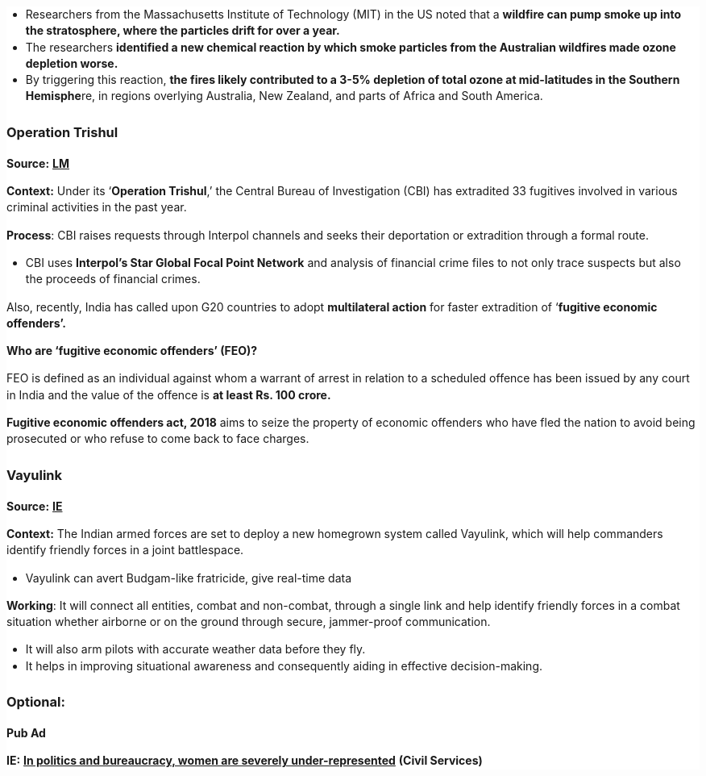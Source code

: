 - Researchers from the Massachusetts Institute of Technology (MIT) in the US noted that a **wildfire can pump smoke up into the stratosphere, where the particles drift for over a year.**
- The researchers **identified a new chemical reaction by which smoke particles from the Australian wildfires made ozone depletion worse.**
- By triggering this reaction, **the fires likely contributed to a 3-5% depletion of total ozone at mid-latitudes in the Southern Hemisphe**re, in regions overlying Australia, New Zealand, and parts of Africa and South America.

### **Operation Trishul**

**Source:** [**LM**](https://www.livemint.com/news/india/cbis-operation-trishul-nets-33-fugitives-in-one-year-official-11678708830456.html)

**Context:** Under its ‘**Operation Trishul**,’ the Central Bureau of Investigation (CBI) has extradited 33 fugitives involved in various criminal activities in the past year.

**Process**: CBI raises requests through Interpol channels and seeks their deportation or extradition through a formal route.

- CBI uses **Interpol’s Star Global Focal Point Network** and analysis of financial crime files to not only trace suspects but also the proceeds of financial crimes.

Also, recently, India has called upon G20 countries to adopt **multilateral action** for faster extradition of ‘**fugitive economic offenders’.**

**Who are ‘fugitive economic offenders’ (FEO)?**

FEO is defined as an individual against whom a warrant of arrest in relation to a scheduled offence has been issued by any court in India and the value of the offence is **at least Rs. 100 crore.**

**Fugitive economic offenders act, 2018** aims to seize the property of economic offenders who have fled the nation to avoid being prosecuted or who refuse to come back to face charges.

### **Vayulink**

**Source:** [**IE**](https://indianexpress.com/article/india/iaf-inducting-in-house-system-to-identify-friendly-forces-in-combat-8491420/#:~:text=Vayulink%20can%20avert%20Budgam%2Dlike%20fratricide%2C%20give%20real%2Dtime%20data&text=The%20Indian%20armed%20forces%20are,forces%20in%20a%20joint%20battlespace.)

**Context:** The Indian armed forces are set to deploy a new homegrown system called Vayulink, which will help commanders identify friendly forces in a joint battlespace.

- Vayulink can avert Budgam-like fratricide, give real-time data

**Working**: It will connect all entities, combat and non-combat, through a single link and help identify friendly forces in a combat situation whether airborne or on the ground through secure, jammer-proof communication.

- It will also arm pilots with accurate weather data before they fly.
- It helps in improving situational awareness and consequently aiding in effective decision-making.

### **Optional:**

**Pub Ad**

**IE:** [**In politics and bureaucracy, women are severely under-represented**](https://indianexpress.com/article/opinion/columns/in-politics-and-bureaucracy-women-are-severely-under-represented-8492805/) **(Civil Services)**
